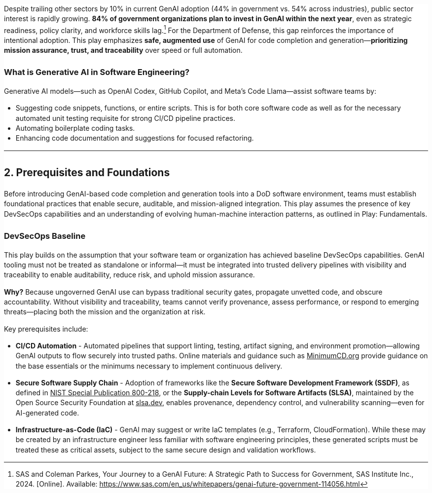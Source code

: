 Despite trailing other sectors by 10% in current GenAI adoption (44% in government vs. 54% across industries), public sector interest is rapidly growing. **84% of government organizations plan to invest in GenAI within the next year**, even as strategic readiness, policy clarity, and workforce skills lag.[^3]   For the Department of Defense, this gap reinforces the importance of intentional adoption. This play emphasizes **safe, augmented use** of GenAI for code completion and generation—**prioritizing mission assurance, trust, and traceability** over speed or full automation.

[^3]: SAS and Coleman Parkes, Your Journey to a GenAI Future: A Strategic Path to Success for Government, SAS Institute Inc., 2024. [Online]. Available: https://www.sas.com/en_us/whitepapers/genai-future-government-114056.html

### **What is Generative AI in Software Engineering?**

Generative AI models—such as OpenAI Codex, GitHub Copilot, and Meta’s Code Llama—assist software teams by:

- Suggesting code snippets, functions, or entire scripts.  This is for both core software code as well as for the necessary automated unit testing requisite for strong CI/CD pipeline practices.
- Automating boilerplate coding tasks.
- Enhancing code documentation and suggestions for focused refactoring.

----

## **2. Prerequisites and Foundations**

Before introducing GenAI-based code completion and generation tools into a DoD software environment, teams must establish foundational practices that enable secure, auditable, and mission-aligned integration. This play assumes the presence of key DevSecOps capabilities and an understanding of evolving human-machine interaction patterns, as outlined in Play: Fundamentals.

### **DevSecOps Baseline**

This play builds on the assumption that your software team or organization has achieved baseline DevSecOps capabilities. GenAI tooling must not be treated as standalone or informal—it must be integrated into trusted delivery pipelines with visibility and traceability to enable auditability, reduce risk, and uphold mission assurance.

**Why?** Because ungoverned GenAI use can bypass traditional security gates, propagate unvetted code, and obscure accountability. Without visibility and traceability, teams cannot verify provenance, assess performance, or respond to emerging threats—placing both the mission and the organization at risk.

Key prerequisites include:

- **CI/CD Automation** - Automated pipelines that support linting, testing, artifact signing, and environment promotion—allowing GenAI outputs to flow securely into trusted paths.  Online materials and guidance such as [MinimumCD.org](https://minimumcd.org) provide guidance on the base essentials or the minimums necessary to implement continuous delivery.

- **Secure Software Supply Chain** - Adoption of frameworks like the **Secure Software Development Framework (SSDF)**, as defined in [NIST Special Publication 800-218](https://csrc.nist.gov/publications/detail/sp/800-218/final), or the **Supply-chain Levels for Software Artifacts (SLSA)**, maintained by the Open Source Security Foundation at [slsa.dev](https://slsa.dev), enables provenance, dependency control, and vulnerability scanning—even for AI-generated code.

- **Infrastructure-as-Code (IaC)** - GenAI may suggest or write IaC templates (e.g., Terraform, CloudFormation). While these may be created by an infrastructure engineer less familiar with software engineering principles, these generated scripts must be treated these as critical assets, subject to the same secure design and validation workflows.


[^1]: BlueOptima. (2024). *The Impact of Generative AI on Software Developer Performance (v8)*. BlueOptima Ltd. Internal Report.
[^2]: GitHub Copilot Research. (2022). *Quantifying Productivity Gains from AI-Powered Code Completion.* Retrieved from: https://github.blog/2022-09-14-research-how-github-copilot-helps-developers/